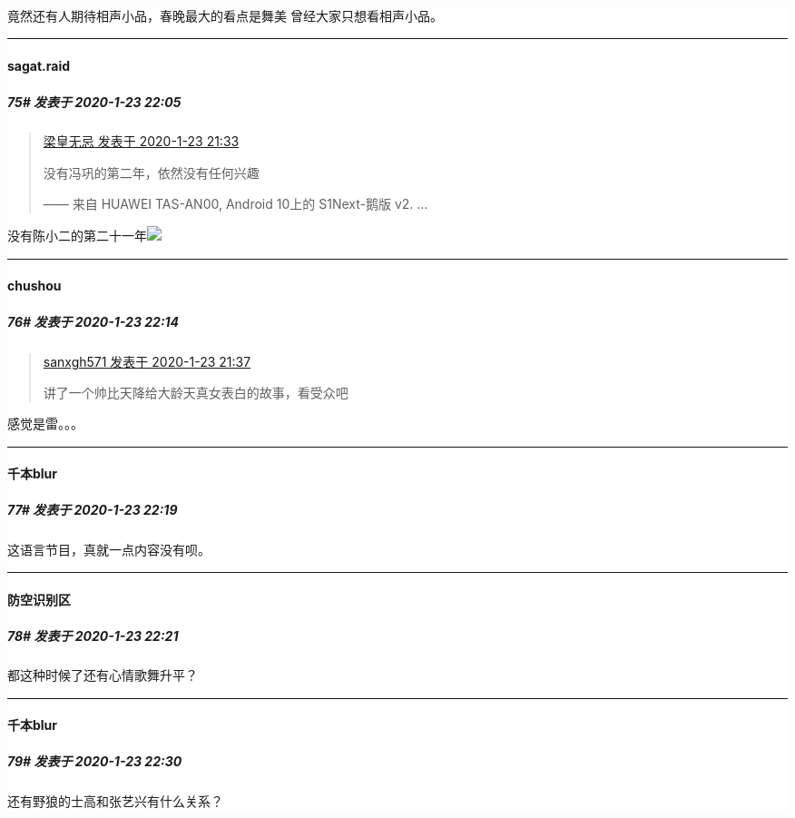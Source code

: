 竟然还有人期待相声小品，春晚最大的看点是舞美</blockquote>
曾经大家只想看相声小品。


-----

####  sagat.raid  
##### 75#       发表于 2020-1-23 22:05


<blockquote><a href="httphttps://bbs.saraba1st.com/2b/forum.php?mod=redirect&amp;goto=findpost&amp;pid=46228667&amp;ptid=1910562" target="_blank">梁皇无忌 发表于 2020-1-23 21:33</a>

没有冯巩的第二年，依然没有任何兴趣


—— 来自 HUAWEI TAS-AN00, Android 10上的 S1Next-鹅版 v2. ...</blockquote>
没有陈小二的第二十一年<img src="https://static.saraba1st.com/image/smiley/face2017/068.png" referrerpolicy="no-referrer">


-----

####  chushou  
##### 76#       发表于 2020-1-23 22:14


<blockquote><a href="httphttps://bbs.saraba1st.com/2b/forum.php?mod=redirect&amp;goto=findpost&amp;pid=46228705&amp;ptid=1910562" target="_blank">sanxgh571 发表于 2020-1-23 21:37</a>

讲了一个帅比天降给大龄天真女表白的故事，看受众吧</blockquote>
感觉是雷。。。


-----

####  千本blur  
##### 77#       发表于 2020-1-23 22:19


这语言节目，真就一点内容没有呗。


-----

####  防空识别区  
##### 78#       发表于 2020-1-23 22:21


都这种时候了还有心情歌舞升平？


-----

####  千本blur  
##### 79#       发表于 2020-1-23 22:30


还有野狼的士高和张艺兴有什么关系？
